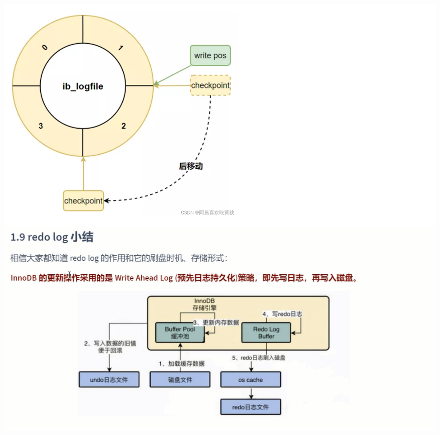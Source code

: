 <img src="imags/第14章_MySQL事务日志.assets/watermark,type_d3F5LXplbmhlaQ,shadow_50,text_Q1NETiBA6Zi_5piM5Zac5qyi5ZCD6buE5qGD,size_20,color_FFFFFF,t_70,g_se,x_16-164537235097924.png" alt="在这里插入图片描述" style="zoom:50%;" />



![image-20220220235502571](imags/第14章_MySQL事务日志.assets/image-20220220235502571.png)